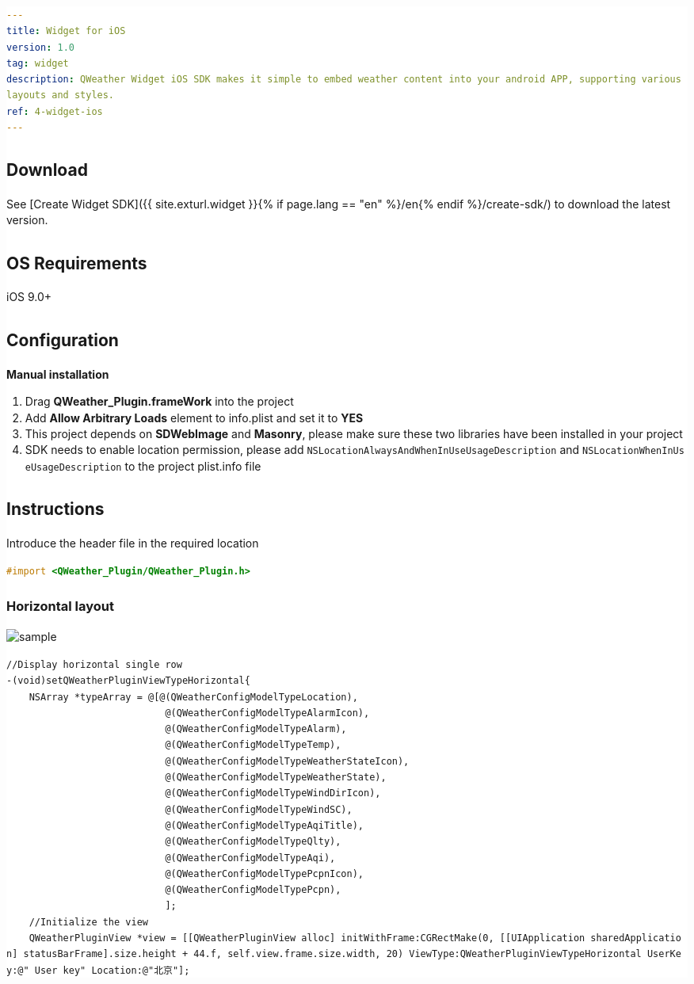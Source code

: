```yaml
---
title: Widget for iOS
version: 1.0
tag: widget
description: QWeather Widget iOS SDK makes it simple to embed weather content into your android APP, supporting various layouts and styles.
ref: 4-widget-ios
---
```


## Download

See [Create Widget SDK]({{ site.exturl.widget }}{% if page.lang == "en" %}/en{% endif %}/create-sdk/) to download the latest version.

## OS Requirements

iOS 9.0+

## Configuration

**Manual installation**

1. Drag **QWeather_Plugin.frameWork** into the project
2. Add **Allow Arbitrary Loads** element to info.plist and set it to **YES**
3. This project depends on **SDWebImage** and **Masonry**, please make sure these two libraries have been installed in your project
4. SDK needs to enable location permission, please add `NSLocationAlwaysAndWhenInUseUsageDescription` and `NSLocationWhenInUseUsageDescription` to the project plist.info file

## Instructions

Introduce the header file in the required location

```objective-c
#import <QWeather_Plugin/QWeather_Plugin.h>
```

### Horizontal layout

![sample](/assets/images/content/wd-sample-h.png)

```objc
//Display horizontal single row
-(void)setQWeatherPluginViewTypeHorizontal{
    NSArray *typeArray = @[@(QWeatherConfigModelTypeLocation),
                            @(QWeatherConfigModelTypeAlarmIcon),
                            @(QWeatherConfigModelTypeAlarm),
                            @(QWeatherConfigModelTypeTemp),
                            @(QWeatherConfigModelTypeWeatherStateIcon),
                            @(QWeatherConfigModelTypeWeatherState),
                            @(QWeatherConfigModelTypeWindDirIcon),
                            @(QWeatherConfigModelTypeWindSC),
                            @(QWeatherConfigModelTypeAqiTitle),
                            @(QWeatherConfigModelTypeQlty),
                            @(QWeatherConfigModelTypeAqi),
                            @(QWeatherConfigModelTypePcpnIcon),
                            @(QWeatherConfigModelTypePcpn),
                            ];
    //Initialize the view
    QWeatherPluginView *view = [[QWeatherPluginView alloc] initWithFrame:CGRectMake(0, [[UIApplication sharedApplication] statusBarFrame].size.height + 44.f, self.view.frame.size.width, 20) ViewType:QWeatherPluginViewTypeHorizontal UserKey:@" User key" Location:@"北京"];
```